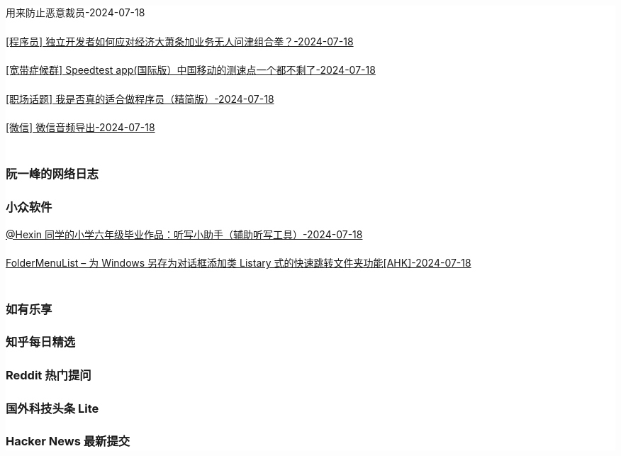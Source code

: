 用来防止恶意裁员-2024-07-18</a><br/><br/><a target=_blank rel=nofollow href="https://www.v2ex.com/t/1058380#reply27" >[程序员] 独立开发者如何应对经济大萧条加业务无人问津组合拳？-2024-07-18</a><br/><br/><a target=_blank rel=nofollow href="https://www.v2ex.com/t/1058379#reply3" >[宽带症候群] Speedtest app(国际版）中国移动的测速点一个都不剩了-2024-07-18</a><br/><br/><a target=_blank rel=nofollow href="https://www.v2ex.com/t/1058378#reply6" >[职场话题] 我是否真的适合做程序员（精简版）-2024-07-18</a><br/><br/><a target=_blank rel=nofollow href="https://www.v2ex.com/t/1058377#reply0" >[微信] 微信音频导出-2024-07-18</a><br/><br/>





###  阮一峰的网络日志







###  小众软件

<a target=_blank rel=nofollow href="https://www.appinn.com/tingxie-xiaozhushou/" >@Hexin 同学的小学六年级毕业作品：听写小助手（辅助听写工具）-2024-07-18</a><br/><br/><a target=_blank rel=nofollow href="https://www.appinn.com/foldermenulist/" >FolderMenuList – 为 Windows 另存为对话框添加类 Listary 式的快速跳转文件夹功能[AHK]-2024-07-18</a><br/><br/>





###  如有乐享







###  知乎每日精选







###  Reddit 热门提问







###  国外科技头条 Lite







###  Hacker News 最新提交
